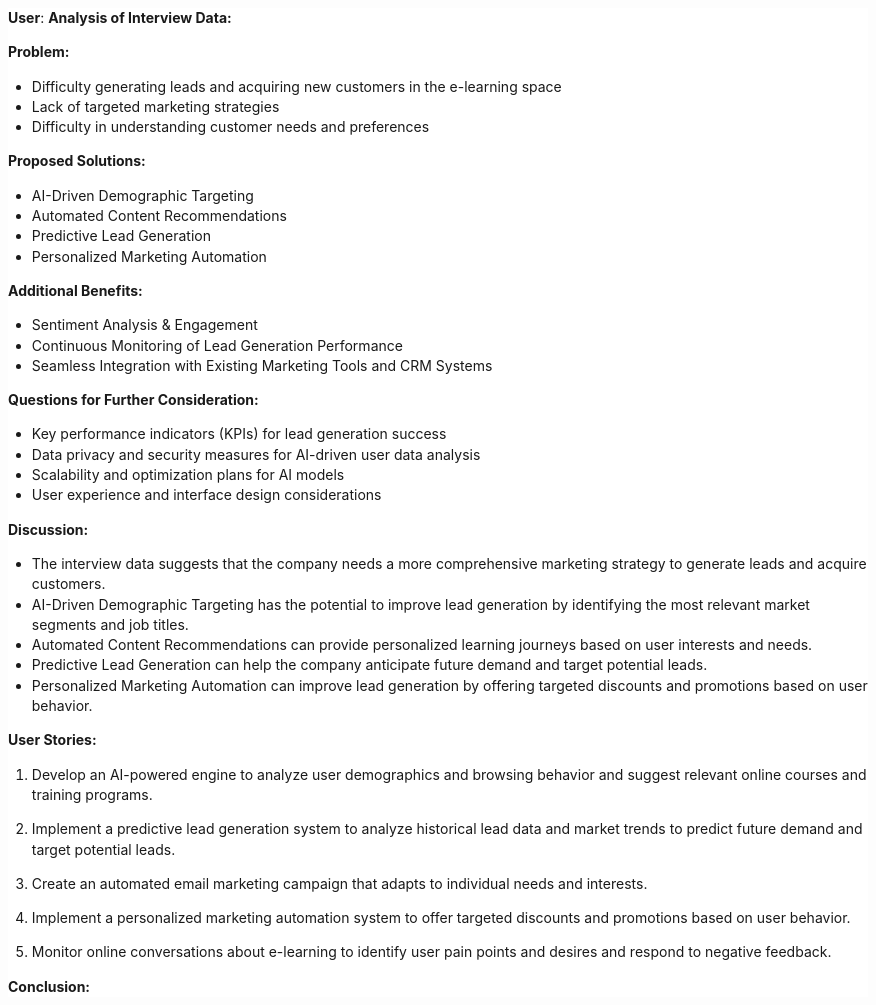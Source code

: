 **User**: **Analysis of Interview Data:**

**Problem:**
* Difficulty generating leads and acquiring new customers in the e-learning space
* Lack of targeted marketing strategies
* Difficulty in understanding customer needs and preferences

**Proposed Solutions:**
* AI-Driven Demographic Targeting
* Automated Content Recommendations
* Predictive Lead Generation
* Personalized Marketing Automation

**Additional Benefits:**
* Sentiment Analysis & Engagement
* Continuous Monitoring of Lead Generation Performance
* Seamless Integration with Existing Marketing Tools and CRM Systems

**Questions for Further Consideration:**
* Key performance indicators (KPIs) for lead generation success
* Data privacy and security measures for AI-driven user data analysis
* Scalability and optimization plans for AI models
* User experience and interface design considerations

**Discussion:**

* The interview data suggests that the company needs a more comprehensive marketing strategy to generate leads and acquire customers.
* AI-Driven Demographic Targeting has the potential to improve lead generation by identifying the most relevant market segments and job titles.
* Automated Content Recommendations can provide personalized learning journeys based on user interests and needs.
* Predictive Lead Generation can help the company anticipate future demand and target potential leads.
* Personalized Marketing Automation can improve lead generation by offering targeted discounts and promotions based on user behavior.

**User Stories:**

1. Develop an AI-powered engine to analyze user demographics and browsing behavior and suggest relevant online courses and training programs.


2. Implement a predictive lead generation system to analyze historical lead data and market trends to predict future demand and target potential leads.


3. Create an automated email marketing campaign that adapts to individual needs and interests.


4. Implement a personalized marketing automation system to offer targeted discounts and promotions based on user behavior.


5. Monitor online conversations about e-learning to identify user pain points and desires and respond to negative feedback.


**Conclusion:**
